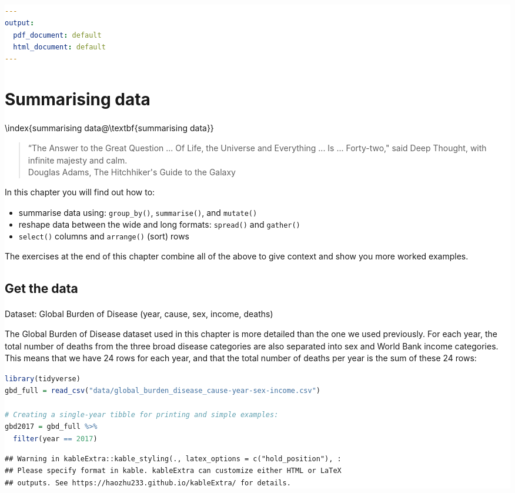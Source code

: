 ```yaml
---
output:
  pdf_document: default
  html_document: default
---
```




# Summarising data
\index{summarising data@\textbf{summarising data}}

>“The Answer to the Great Question ... Of Life, the Universe and Everything ... Is ... Forty-two," said Deep Thought, with infinite majesty and calm.  
>Douglas Adams, The Hitchhiker's Guide to the Galaxy

In this chapter you will find out how to:

* summarise data using: `group_by()`, `summarise()`, and `mutate()`
* reshape data between the wide and long formats: `spread()` and `gather()`
* `select()` columns and `arrange()` (sort) rows

The exercises at the end of this chapter combine all of the above to give context and show you more worked examples.

## Get the data



Dataset: Global Burden of Disease (year, cause, sex, income, deaths)

The Global Burden of Disease dataset used in this chapter is more detailed than the one we used previously. 
For each year, the total number of deaths from the three broad disease categories are also separated into sex and World Bank income categories. 
This means that we have 24 rows for each year, and that the total number of deaths per year is the sum of these 24 rows:


```r
library(tidyverse)
gbd_full = read_csv("data/global_burden_disease_cause-year-sex-income.csv")

# Creating a single-year tibble for printing and simple examples:
gbd2017 = gbd_full %>% 
  filter(year == 2017)
```


```
## Warning in kableExtra::kable_styling(., latex_options = c("hold_position"), :
## Please specify format in kable. kableExtra can customize either HTML or LaTeX
## outputs. See https://haozhu233.github.io/kableExtra/ for details.
```

